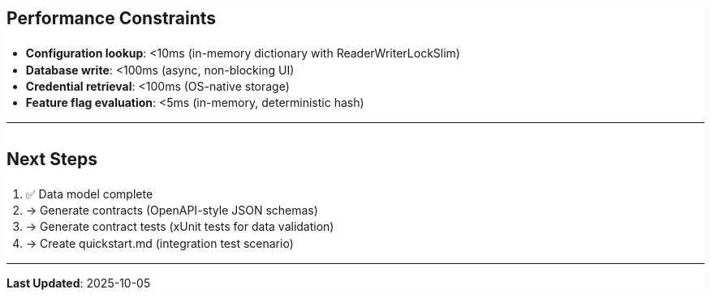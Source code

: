 
## Performance Constraints

- **Configuration lookup**: <10ms (in-memory dictionary with ReaderWriterLockSlim)
- **Database write**: <100ms (async, non-blocking UI)
- **Credential retrieval**: <100ms (OS-native storage)
- **Feature flag evaluation**: <5ms (in-memory, deterministic hash)

---

## Next Steps

1. ✅ Data model complete
2. → Generate contracts (OpenAPI-style JSON schemas)
3. → Generate contract tests (xUnit tests for data validation)
4. → Create quickstart.md (integration test scenario)

---

**Last Updated**: 2025-10-05
